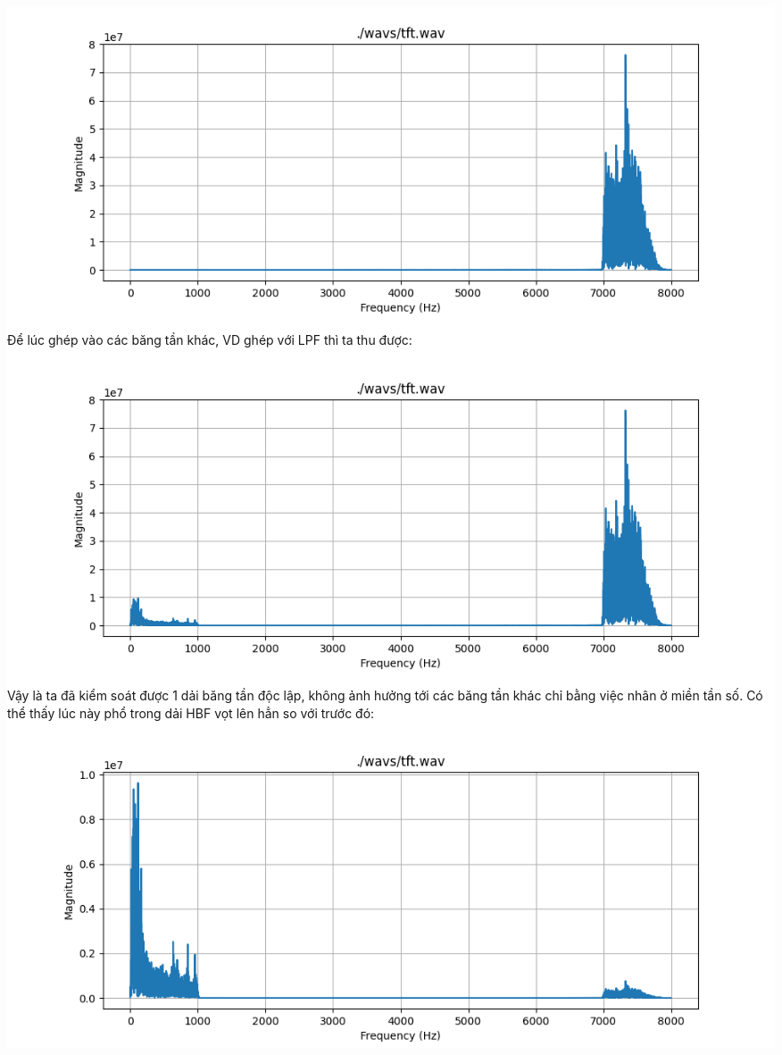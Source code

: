 <img src="./Wav/imgs/hlf_gain100.png">

Để lúc ghép vào các băng tần khác, VD ghép với LPF thì ta thu được:

<img src="./Wav/imgs/hlf_gain100_combine.png">

 Vậy là ta đã kiểm soát được 1 dải băng tần độc lập, không ảnh hưởng tới các băng tần khác chỉ bằng việc nhân ở miền tần số. Có thể thấy lúc này phổ trong dải HBF vọt lên hẳn so với trước đó:

<img src="./Wav/imgs/lpf_hpf_tft_frequency_domain.png">
